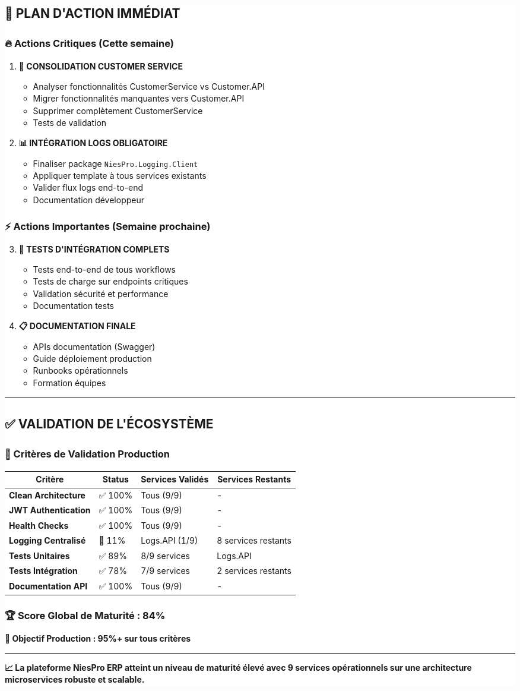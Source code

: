 
## 🚦 **PLAN D'ACTION IMMÉDIAT**

### **🔥 Actions Critiques (Cette semaine)**

1. **🚧 CONSOLIDATION CUSTOMER SERVICE**
   - Analyser fonctionnalités CustomerService vs Customer.API
   - Migrer fonctionnalités manquantes vers Customer.API
   - Supprimer complètement CustomerService
   - Tests de validation

2. **📊 INTÉGRATION LOGS OBLIGATOIRE**
   - Finaliser package `NiesPro.Logging.Client`
   - Appliquer template à tous services existants
   - Valider flux logs end-to-end
   - Documentation développeur

### **⚡ Actions Importantes (Semaine prochaine)**

3. **🧪 TESTS D'INTÉGRATION COMPLETS**
   - Tests end-to-end de tous workflows
   - Tests de charge sur endpoints critiques
   - Validation sécurité et performance
   - Documentation tests

4. **📋 DOCUMENTATION FINALE**
   - APIs documentation (Swagger)
   - Guide déploiement production
   - Runbooks opérationnels
   - Formation équipes

---

## ✅ **VALIDATION DE L'ÉCOSYSTÈME**

### **🎯 Critères de Validation Production**

| Critère | Status | Services Validés | Services Restants |
|---------|--------|------------------|-------------------|
| **Clean Architecture** | ✅ 100% | Tous (9/9) | - |
| **JWT Authentication** | ✅ 100% | Tous (9/9) | - |
| **Health Checks** | ✅ 100% | Tous (9/9) | - |
| **Logging Centralisé** | 🚧 11% | Logs.API (1/9) | 8 services restants |
| **Tests Unitaires** | ✅ 89% | 8/9 services | Logs.API |
| **Tests Intégration** | ✅ 78% | 7/9 services | 2 services restants |
| **Documentation API** | ✅ 100% | Tous (9/9) | - |

### **🏆 Score Global de Maturité : 84%**

**🎯 Objectif Production : 95%+ sur tous critères**

---

**📈 La plateforme NiesPro ERP atteint un niveau de maturité élevé avec 9 services opérationnels sur une architecture microservices robuste et scalable.**